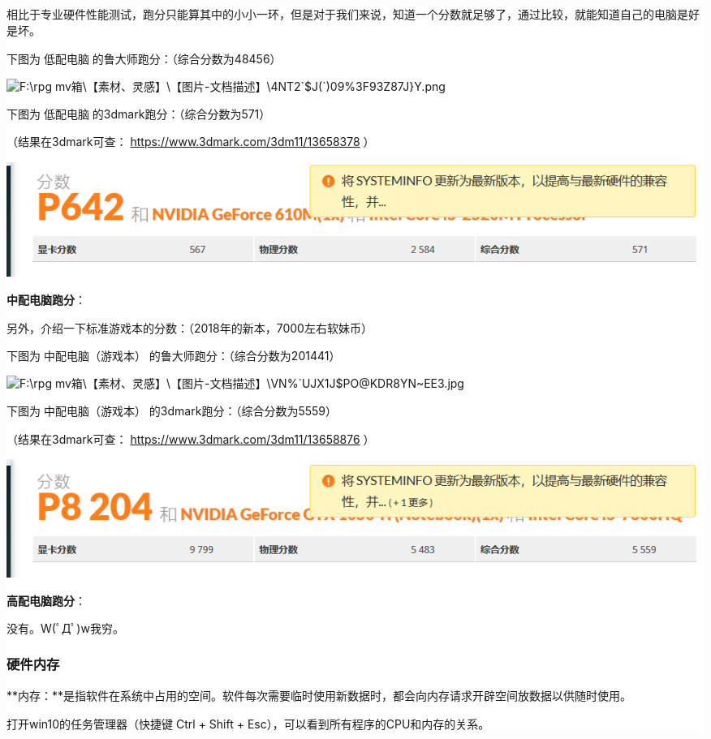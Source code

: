 相比于专业硬件性能测试，跑分只能算其中的小小一环，但是对于我们来说，知道一个分数就足够了，通过比较，就能知道自己的电脑是好是坏。

下图为 低配电脑 的鲁大师跑分：（综合分数为48456）

![F:\\rpg
mv箱\\【素材、灵感】\\【图片-文档描述】\\4NT2\`\$J(\`)09%3F93Z87J}Y.png](media/fabf52c91311e8773e04a6467b6a4f77.png)

下图为 低配电脑 的3dmark跑分：（综合分数为571）

（结果在3dmark可查： <https://www.3dmark.com/3dm11/13658378> ）

![](media/b76e86d4798d59df91882732ee1fd26b.png)

**中配电脑跑分**：

另外，介绍一下标准游戏本的分数：（2018年的新本，7000左右软妹币）

下图为 中配电脑（游戏本） 的鲁大师跑分：（综合分数为201441）

![F:\\rpg
mv箱\\【素材、灵感】\\【图片-文档描述】\\VN%\`UJX1J\$PO@KDR8YN\~EE3.jpg](media/dc043d4aca799fc813ae7ac529facdb6.jpeg)

下图为 中配电脑（游戏本） 的3dmark跑分：（综合分数为5559）

（结果在3dmark可查： <https://www.3dmark.com/3dm11/13658876> ）

![](media/887c98bd4036af11d0c468bec9643e58.png)

**高配电脑跑分**：

没有。W(ﾟДﾟ)w我穷。

### 硬件内存

**内存：**是指软件在系统中占用的空间。软件每次需要临时使用新数据时，都会向内存请求开辟空间放数据以供随时使用。

打开win10的任务管理器（快捷键 Ctrl + Shift +
Esc），可以看到所有程序的CPU和内存的关系。
